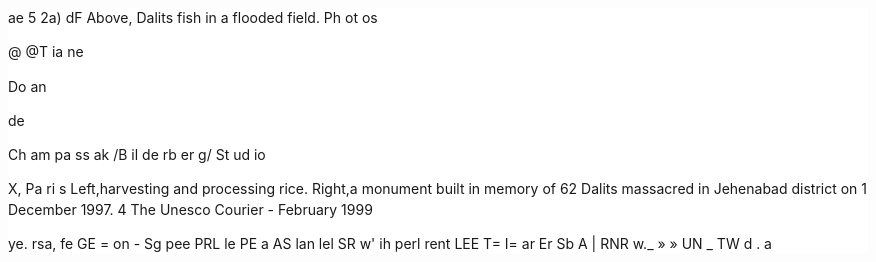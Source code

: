      
  
ae 5 
2a) 
dF 
Above, Dalits fish in a flooded 
field. 
Ph
ot
os
 
@ 
@T
ia
ne
 
Do
an
 
de
 
Ch
am
pa
ss
ak
/B
il
de
rb
er
g/
St
ud
io
 
X, 
Pa
ri
s 
Left,harvesting and 
processing rice. 
Right,a monument built in 
memory of 62 Dalits 
massacred in Jehenabad 
district on 1 December 1997. 
4 The Unesco Courier - February 1999 
  
ye. 
rsa, fe GE = on - Sg 
pee PRL le PE a AS lan lel SR 
w' ih perl rent LEE T= I= ar Er Sb A 
| RNR w._ » » 
UN 
_ 
TW 
d . a
